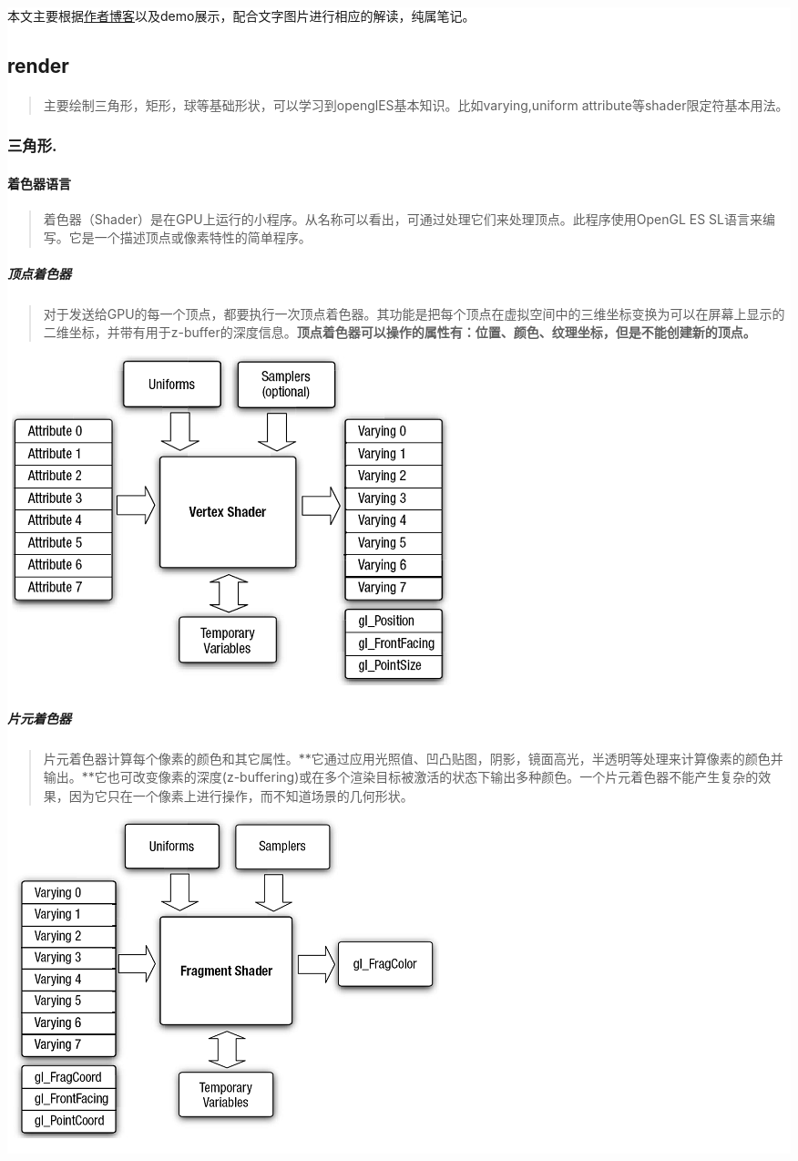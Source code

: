 
本文主要根据[作者博客](https://blog.csdn.net/junzia/article/details/52793354)以及demo展示，配合文字图片进行相应的解读，纯属笔记。

## render

> 主要绘制三角形，矩形，球等基础形状，可以学习到openglES基本知识。比如varying,uniform attribute等shader限定符基本用法。

### 三角形.

#### 着色器语言

> 着色器（Shader）是在GPU上运行的小程序。从名称可以看出，可通过处理它们来处理顶点。此程序使用OpenGL ES SL语言来编写。它是一个描述顶点或像素特性的简单程序。

##### 顶点着色器

>  对于发送给GPU的每一个顶点，都要执行一次顶点着色器。其功能是把每个顶点在虚拟空间中的三维坐标变换为可以在屏幕上显示的二维坐标，并带有用于z-buffer的深度信息。**顶点着色器可以操作的属性有：位置、颜色、纹理坐标，但是不能创建新的顶点。**

![vertex着色器](Note_images/vertex着色器.png)

##### 片元着色器

> 片元着色器计算每个像素的颜色和其它属性。**它通过应用光照值、凹凸贴图，阴影，镜面高光，半透明等处理来计算像素的颜色并输出。**它也可改变像素的深度(z-buffering)或在多个渲染目标被激活的状态下输出多种颜色。一个片元着色器不能产生复杂的效果，因为它只在一个像素上进行操作，而不知道场景的几何形状。

![fragment着色器](Note_images/fragment着色器.png)
